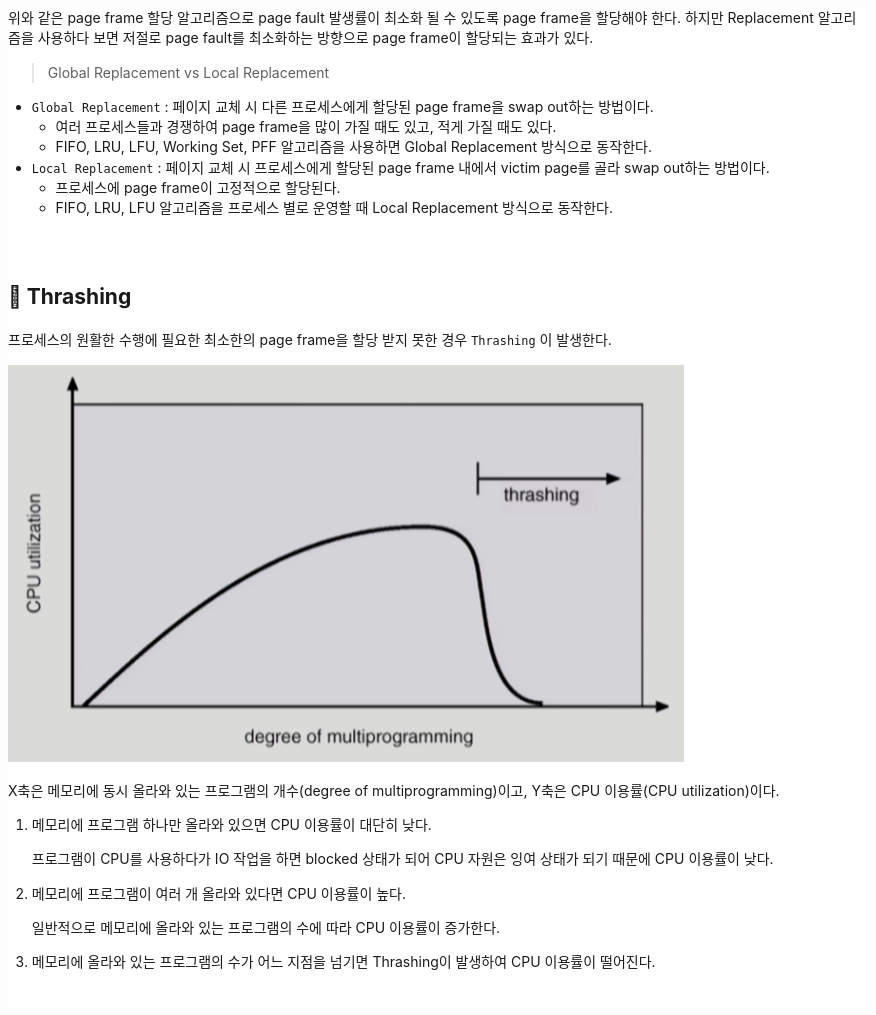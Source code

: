 위와 같은 page frame 할당 알고리즘으로 page fault 발생률이 최소화 될 수 있도록 page frame을 할당해야 한다. 하지만 Replacement 알고리즘을 사용하다 보면 저절로 page fault를 최소화하는 방향으로 page frame이 할당되는 효과가 있다.

> Global Replacement vs Local Replacement
> 
- `Global Replacement` : 페이지 교체 시 다른 프로세스에게 할당된 page frame을 swap out하는 방법이다.
    - 여러 프로세스들과 경쟁하여 page frame을 많이 가질 때도 있고, 적게 가질 때도 있다.
    - FIFO, LRU, LFU, Working Set, PFF 알고리즘을 사용하면 Global Replacement 방식으로 동작한다.
- `Local Replacement` : 페이지 교체 시 프로세스에게 할당된 page frame 내에서 victim page를 골라 swap out하는 방법이다.
    - 프로세스에 page frame이 고정적으로 할당된다.
    - FIFO, LRU, LFU 알고리즘을 프로세스 별로 운영할 때 Local Replacement 방식으로 동작한다.

<br/>

## 🧩 Thrashing

프로세스의 원활한 수행에 필요한 최소한의 page frame을 할당 받지 못한 경우 `Thrashing` 이 발생한다.

![Untitled](img/VirtualMemory2/Untitled%2015.png)

X축은 메모리에 동시 올라와 있는 프로그램의 개수(degree of multiprogramming)이고, Y축은 CPU 이용률(CPU utilization)이다.

1. 메모리에 프로그램 하나만 올라와 있으면 CPU 이용률이 대단히 낮다.
    
    프로그램이 CPU를 사용하다가 IO 작업을 하면 blocked 상태가 되어 CPU 자원은 잉여 상태가 되기 때문에 CPU 이용률이 낮다.
    
2. 메모리에 프로그램이 여러 개 올라와 있다면 CPU 이용률이 높다. 
    
    일반적으로 메모리에 올라와 있는 프로그램의 수에 따라 CPU 이용률이 증가한다.
    
3. 메모리에 올라와 있는 프로그램의 수가 어느 지점을 넘기면 Thrashing이 발생하여 CPU 이용률이 떨어진다.
    
    

<br/>
